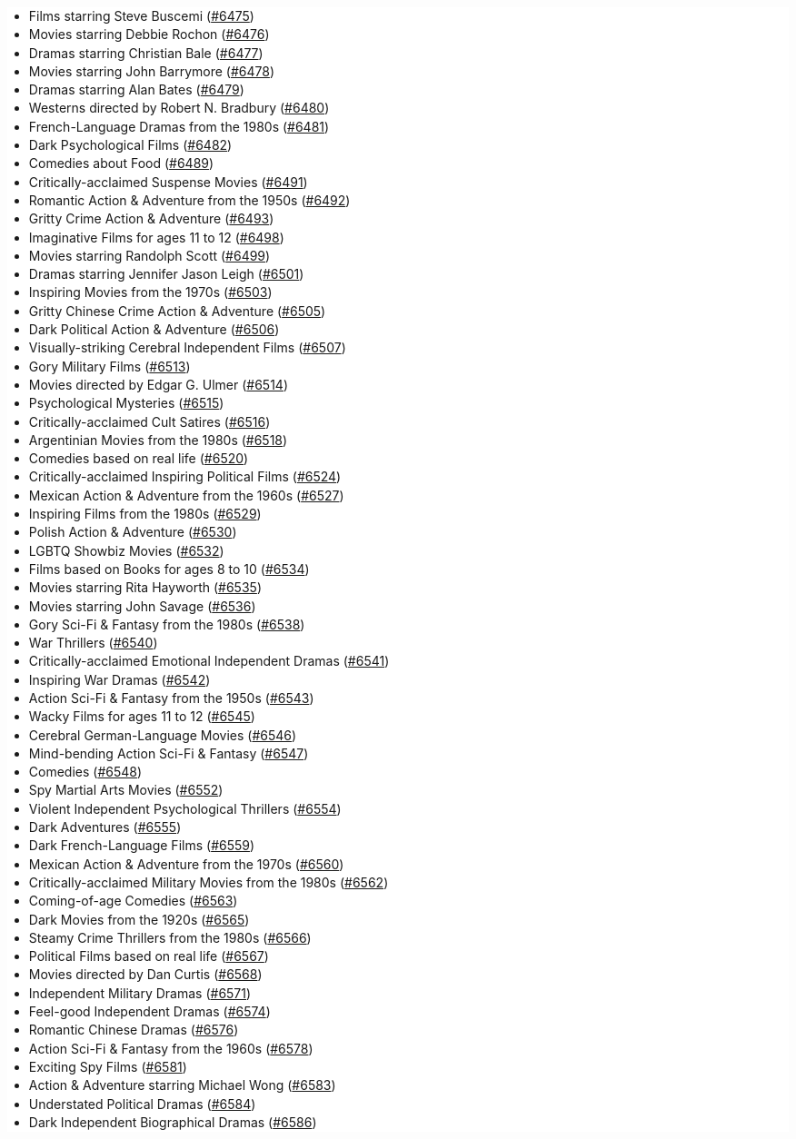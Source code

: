 * Films starring Steve Buscemi ([#6475](https://www.netflix.com/browse/genre/6475))
* Movies starring Debbie Rochon ([#6476](https://www.netflix.com/browse/genre/6476))
* Dramas starring Christian Bale ([#6477](https://www.netflix.com/browse/genre/6477))
* Movies starring John Barrymore ([#6478](https://www.netflix.com/browse/genre/6478))
* Dramas starring Alan Bates ([#6479](https://www.netflix.com/browse/genre/6479))
* Westerns directed by Robert N. Bradbury ([#6480](https://www.netflix.com/browse/genre/6480))
* French-Language Dramas from the 1980s ([#6481](https://www.netflix.com/browse/genre/6481))
* Dark Psychological Films ([#6482](https://www.netflix.com/browse/genre/6482))
* Comedies about Food ([#6489](https://www.netflix.com/browse/genre/6489))
* Critically-acclaimed Suspense Movies ([#6491](https://www.netflix.com/browse/genre/6491))
* Romantic Action & Adventure from the 1950s ([#6492](https://www.netflix.com/browse/genre/6492))
* Gritty Crime Action & Adventure ([#6493](https://www.netflix.com/browse/genre/6493))
* Imaginative Films for ages 11 to 12 ([#6498](https://www.netflix.com/browse/genre/6498))
* Movies starring Randolph Scott ([#6499](https://www.netflix.com/browse/genre/6499))
* Dramas starring Jennifer Jason Leigh ([#6501](https://www.netflix.com/browse/genre/6501))
* Inspiring Movies from the 1970s ([#6503](https://www.netflix.com/browse/genre/6503))
* Gritty Chinese Crime Action & Adventure ([#6505](https://www.netflix.com/browse/genre/6505))
* Dark Political Action & Adventure ([#6506](https://www.netflix.com/browse/genre/6506))
* Visually-striking Cerebral Independent Films ([#6507](https://www.netflix.com/browse/genre/6507))
* Gory Military Films ([#6513](https://www.netflix.com/browse/genre/6513))
* Movies directed by Edgar G. Ulmer ([#6514](https://www.netflix.com/browse/genre/6514))
* Psychological Mysteries ([#6515](https://www.netflix.com/browse/genre/6515))
* Critically-acclaimed Cult Satires ([#6516](https://www.netflix.com/browse/genre/6516))
* Argentinian Movies from the 1980s ([#6518](https://www.netflix.com/browse/genre/6518))
* Comedies based on real life ([#6520](https://www.netflix.com/browse/genre/6520))
* Critically-acclaimed Inspiring Political Films ([#6524](https://www.netflix.com/browse/genre/6524))
* Mexican Action & Adventure from the 1960s ([#6527](https://www.netflix.com/browse/genre/6527))
* Inspiring Films from the 1980s ([#6529](https://www.netflix.com/browse/genre/6529))
* Polish Action & Adventure ([#6530](https://www.netflix.com/browse/genre/6530))
* LGBTQ Showbiz Movies ([#6532](https://www.netflix.com/browse/genre/6532))
* Films based on Books for ages 8 to 10 ([#6534](https://www.netflix.com/browse/genre/6534))
* Movies starring Rita Hayworth ([#6535](https://www.netflix.com/browse/genre/6535))
* Movies starring John Savage ([#6536](https://www.netflix.com/browse/genre/6536))
* Gory Sci-Fi & Fantasy from the 1980s ([#6538](https://www.netflix.com/browse/genre/6538))
* War Thrillers ([#6540](https://www.netflix.com/browse/genre/6540))
* Critically-acclaimed Emotional Independent Dramas ([#6541](https://www.netflix.com/browse/genre/6541))
* Inspiring War Dramas ([#6542](https://www.netflix.com/browse/genre/6542))
* Action Sci-Fi & Fantasy from the 1950s ([#6543](https://www.netflix.com/browse/genre/6543))
* Wacky Films for ages 11 to 12 ([#6545](https://www.netflix.com/browse/genre/6545))
* Cerebral German-Language Movies ([#6546](https://www.netflix.com/browse/genre/6546))
* Mind-bending Action Sci-Fi & Fantasy ([#6547](https://www.netflix.com/browse/genre/6547))
* Comedies ([#6548](https://www.netflix.com/browse/genre/6548))
* Spy Martial Arts Movies ([#6552](https://www.netflix.com/browse/genre/6552))
* Violent Independent Psychological Thrillers ([#6554](https://www.netflix.com/browse/genre/6554))
* Dark Adventures ([#6555](https://www.netflix.com/browse/genre/6555))
* Dark French-Language Films ([#6559](https://www.netflix.com/browse/genre/6559))
* Mexican Action & Adventure from the 1970s ([#6560](https://www.netflix.com/browse/genre/6560))
* Critically-acclaimed Military Movies from the 1980s ([#6562](https://www.netflix.com/browse/genre/6562))
* Coming-of-age Comedies ([#6563](https://www.netflix.com/browse/genre/6563))
* Dark Movies from the 1920s ([#6565](https://www.netflix.com/browse/genre/6565))
* Steamy Crime Thrillers from the 1980s ([#6566](https://www.netflix.com/browse/genre/6566))
* Political Films based on real life ([#6567](https://www.netflix.com/browse/genre/6567))
* Movies directed by Dan Curtis ([#6568](https://www.netflix.com/browse/genre/6568))
* Independent Military Dramas ([#6571](https://www.netflix.com/browse/genre/6571))
* Feel-good Independent Dramas ([#6574](https://www.netflix.com/browse/genre/6574))
* Romantic Chinese Dramas ([#6576](https://www.netflix.com/browse/genre/6576))
* Action Sci-Fi & Fantasy from the 1960s ([#6578](https://www.netflix.com/browse/genre/6578))
* Exciting Spy Films ([#6581](https://www.netflix.com/browse/genre/6581))
* Action & Adventure starring Michael Wong ([#6583](https://www.netflix.com/browse/genre/6583))
* Understated Political Dramas ([#6584](https://www.netflix.com/browse/genre/6584))
* Dark Independent Biographical Dramas ([#6586](https://www.netflix.com/browse/genre/6586))